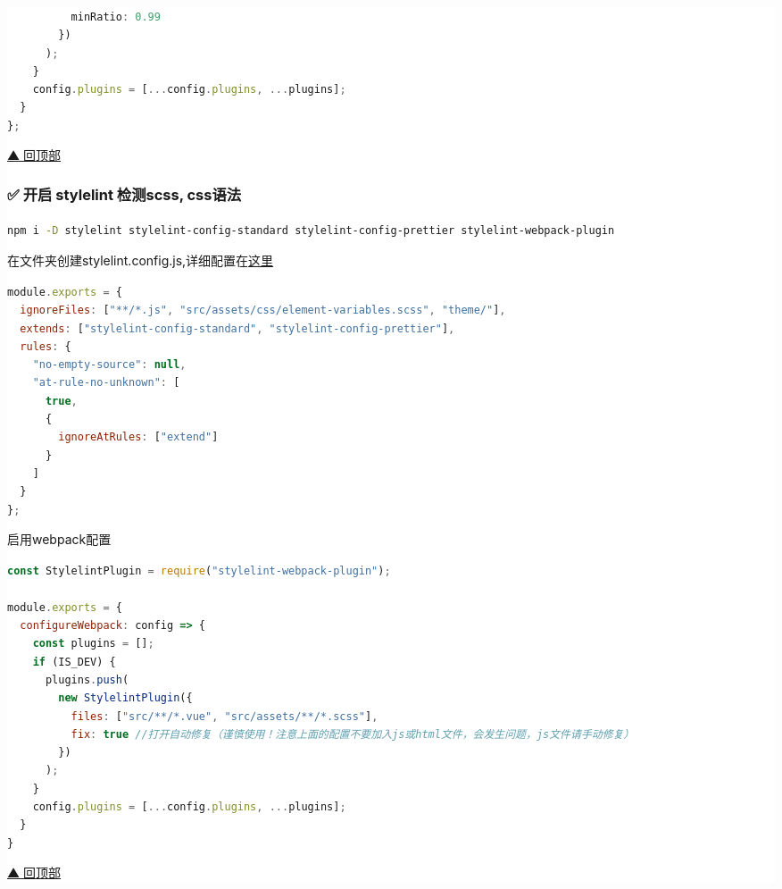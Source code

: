 ```javascript
          minRatio: 0.99
        })
      );
    }
    config.plugins = [...config.plugins, ...plugins];
  }
};
```

[▲ 回顶部](#top)

### <span id="stylelint">✅ 开启 stylelint 检测scss, css语法</span>
```bash
npm i -D stylelint stylelint-config-standard stylelint-config-prettier stylelint-webpack-plugin
```

在文件夹创建stylelint.config.js,详细配置在[这里](https://stylelint.io/user-guide/configuration)
```javascript
module.exports = {
  ignoreFiles: ["**/*.js", "src/assets/css/element-variables.scss", "theme/"], 
  extends: ["stylelint-config-standard", "stylelint-config-prettier"],
  rules: {
    "no-empty-source": null,
    "at-rule-no-unknown": [
      true,
      {
        ignoreAtRules: ["extend"]
      }
    ]
  }
};
```
启用webpack配置

```javascript
const StylelintPlugin = require("stylelint-webpack-plugin");

module.exports = {
  configureWebpack: config => {
    const plugins = [];
    if (IS_DEV) {
      plugins.push(
        new StylelintPlugin({
          files: ["src/**/*.vue", "src/assets/**/*.scss"],
          fix: true //打开自动修复（谨慎使用！注意上面的配置不要加入js或html文件，会发生问题，js文件请手动修复）
        })
      );
    }
    config.plugins = [...config.plugins, ...plugins];
  }
}
```
[▲ 回顶部](#top)
